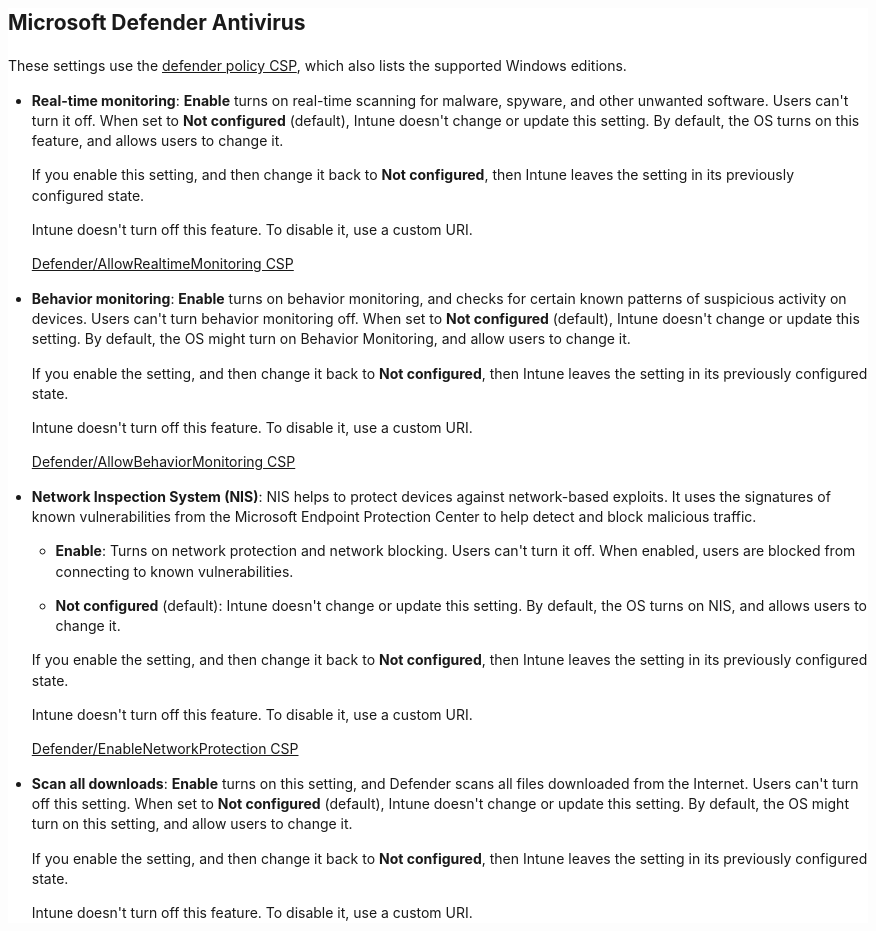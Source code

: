 ## Microsoft Defender Antivirus

These settings use the [defender policy CSP](/windows/client-management/mdm/policy-csp-defender), which also lists the supported Windows editions.

- **Real-time monitoring**: **Enable** turns on real-time scanning for malware, spyware, and other unwanted software. Users can't turn it off. When set to **Not configured** (default), Intune doesn't change or update this setting. By default, the OS turns on this feature, and allows users to change it.

  If you enable this setting, and then change it back to **Not configured**, then Intune leaves the setting in its previously configured state.

  Intune doesn't turn off this feature. To disable it, use a custom URI.

  [Defender/AllowRealtimeMonitoring CSP](/windows/client-management/mdm/policy-csp-defender#defender-allowrealtimemonitoring)

- **Behavior monitoring**: **Enable** turns on behavior monitoring, and checks for certain known patterns of suspicious activity on devices. Users can't turn behavior monitoring off. When set to **Not configured** (default), Intune doesn't change or update this setting. By default, the OS might turn on Behavior Monitoring, and allow users to change it.

  If you enable the setting, and then change it back to **Not configured**, then Intune leaves the setting in its previously configured state.

  Intune doesn't turn off this feature. To disable it, use a custom URI.

  [Defender/AllowBehaviorMonitoring CSP](/windows/client-management/mdm/policy-csp-defender#defender-allowbehaviormonitoring)

- **Network Inspection System (NIS)**: NIS helps to protect devices against network-based exploits. It uses the signatures of known vulnerabilities from the Microsoft Endpoint Protection Center to help detect and block malicious traffic.

  - **Enable**: Turns on network protection and network blocking. Users can't turn it off. When enabled, users are blocked from connecting to known vulnerabilities.

  - **Not configured** (default): Intune doesn't change or update this setting. By default, the OS turns on NIS, and allows users to change it.

  If you enable the setting, and then change it back to **Not configured**, then Intune leaves the setting in its previously configured state.

  Intune doesn't turn off this feature. To disable it, use a custom URI.

  [Defender/EnableNetworkProtection CSP](/windows/client-management/mdm/policy-csp-defender#defender-enablenetworkprotection)

- **Scan all downloads**: **Enable** turns on this setting, and Defender scans all files downloaded from the Internet. Users can't turn off this setting. When set to **Not configured** (default), Intune doesn't change or update this setting. By default, the OS might turn on this setting, and allow users to change it.

  If you enable the setting, and then change it back to **Not configured**, then Intune leaves the setting in its previously configured state.

  Intune doesn't turn off this feature. To disable it, use a custom URI.
